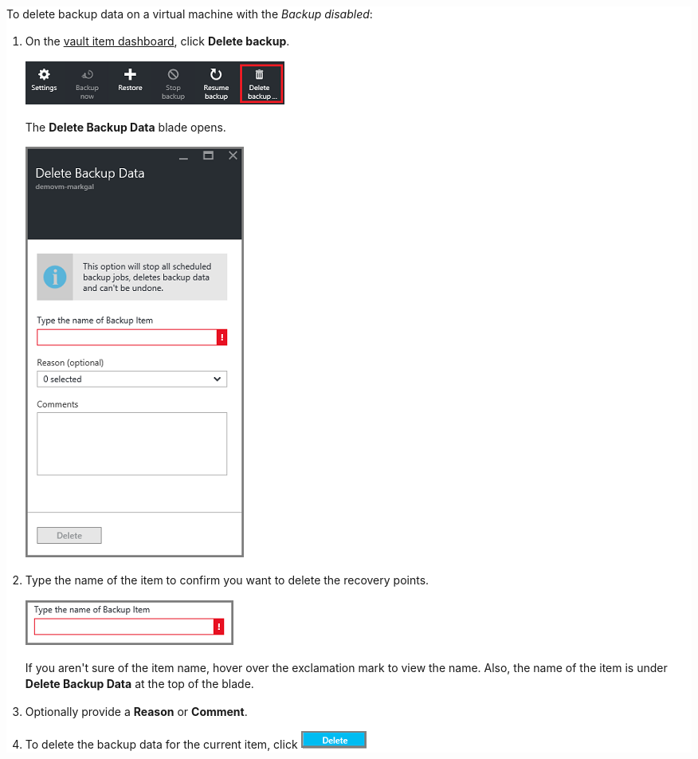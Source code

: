 To delete backup data on a virtual machine with the *Backup disabled*:

1. On the [vault item dashboard](backup-azure-manage-vms.md#open-a-vault-item-dashboard), click **Delete backup**.
   
    ![VM Type](./media/backup-azure-manage-vms/delete-backup-buttom.png)
   
    The **Delete Backup Data** blade opens.
   
    ![VM Type](./media/backup-azure-manage-vms/delete-backup-blade.png)
2. Type the name of the item to confirm you want to delete the recovery points.
   
    ![Stop verification](./media/backup-azure-manage-vms/item-verification-box.png)
   
    If you aren't sure of the item name, hover over the exclamation mark to view the name. Also, the name of the item is under **Delete Backup Data** at the top of the blade.
3. Optionally provide a **Reason** or **Comment**.
4. To delete the backup data for the current item, click
    ![Stop backup button](./media/backup-azure-manage-vms/delete-button.png)
   
